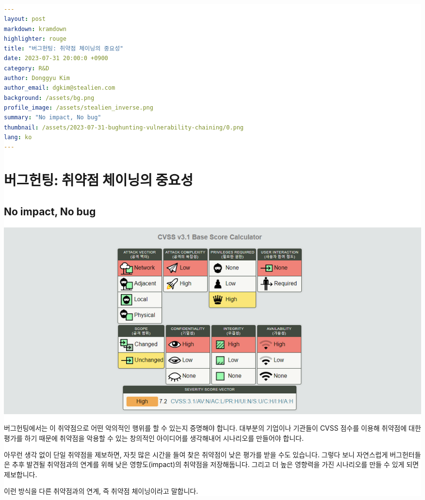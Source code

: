 ```yaml
---
layout: post
markdown: kramdown
highlighter: rouge
title: "버그헌팅: 취약점 체이닝의 중요성"
date: 2023-07-31 20:00:0 +0900
category: R&D
author: Donggyu Kim
author_email: dgkim@stealien.com
background: /assets/bg.png
profile_image: /assets/stealien_inverse.png
summary: "No impact, No bug"
thumbnail: /assets/2023-07-31-bughunting-vulnerability-chaining/0.png
lang: ko
---
```

# 버그헌팅: 취약점 체이닝의 중요성
## No impact, No bug

![CVSS3.1](/assets/2023-07-31-bughunting-vulnerability-chaining/0.png)

버그헌팅에서는 이 취약점으로 어떤 악의적인 행위를 할 수 있는지 증명해야 합니다.
대부분의 기업이나 기관들이 CVSS 점수를 이용해 취약점에 대한 평가를 하기 때문에 취약점을 악용할 수 있는 창의적인 아이디어를 생각해내어 시나리오를 만들어야 합니다.

아무런 생각 없이 단일 취약점을 제보하면, 자칫 많은 시간을 들여 찾은 취약점이 낮은 평가를 받을 수도 있습니다.
그렇다 보니 자연스럽게 버그헌터들은 추후 발견될 취약점과의 연계를 위해 낮은 영향도(impact)의 취약점을 저장해둡니다. 그리고 더 높은 영향력을 가진 시나리오를 만들 수 있게 되면 제보합니다.

이런 방식을 다른 취약점과의 연계, 즉 취약점 체이닝이라고 말합니다.
